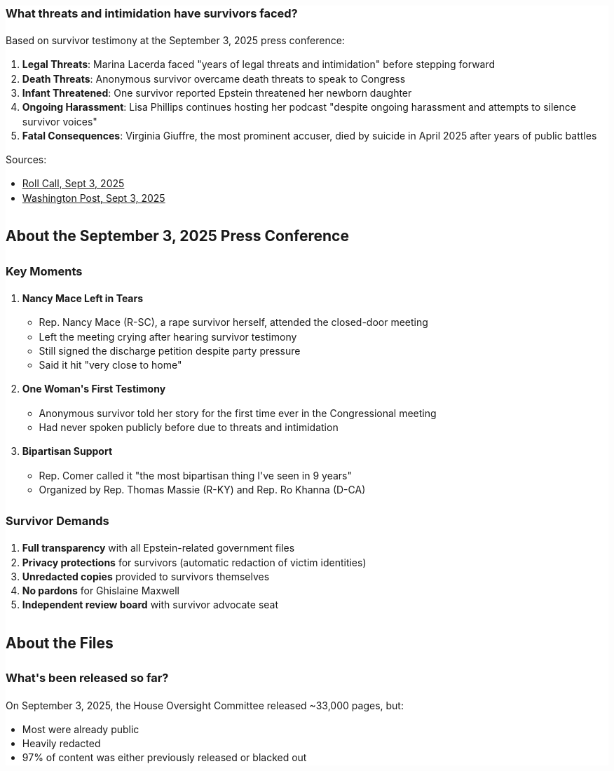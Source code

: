 ### What threats and intimidation have survivors faced?

Based on survivor testimony at the September 3, 2025 press conference:

1. **Legal Threats**: Marina Lacerda faced "years of legal threats and intimidation" before stepping forward
2. **Death Threats**: Anonymous survivor overcame death threats to speak to Congress
3. **Infant Threatened**: One survivor reported Epstein threatened her newborn daughter
4. **Ongoing Harassment**: Lisa Phillips continues hosting her podcast "despite ongoing harassment and attempts to silence survivor voices"
5. **Fatal Consequences**: Virginia Giuffre, the most prominent accuser, died by suicide in April 2025 after years of public battles

Sources:
- [Roll Call, Sept 3, 2025](https://rollcall.com/2025/09/03/epstein-survivors-push-for-transparency-not-a-hoax/)
- [Washington Post, Sept 3, 2025](https://www.washingtonpost.com/politics/2025/09/03/house-epstein-files-victims-news-conference/)

## About the September 3, 2025 Press Conference

### Key Moments

1. **Nancy Mace Left in Tears**
   - Rep. Nancy Mace (R-SC), a rape survivor herself, attended the closed-door meeting
   - Left the meeting crying after hearing survivor testimony
   - Still signed the discharge petition despite party pressure
   - Said it hit "very close to home"

2. **One Woman's First Testimony**
   - Anonymous survivor told her story for the first time ever in the Congressional meeting
   - Had never spoken publicly before due to threats and intimidation

3. **Bipartisan Support**
   - Rep. Comer called it "the most bipartisan thing I've seen in 9 years"
   - Organized by Rep. Thomas Massie (R-KY) and Rep. Ro Khanna (D-CA)

### Survivor Demands

1. **Full transparency** with all Epstein-related government files
2. **Privacy protections** for survivors (automatic redaction of victim identities)
3. **Unredacted copies** provided to survivors themselves
4. **No pardons** for Ghislaine Maxwell
5. **Independent review board** with survivor advocate seat

## About the Files

### What's been released so far?
On September 3, 2025, the House Oversight Committee released ~33,000 pages, but:
- Most were already public
- Heavily redacted
- 97% of content was either previously released or blacked out
